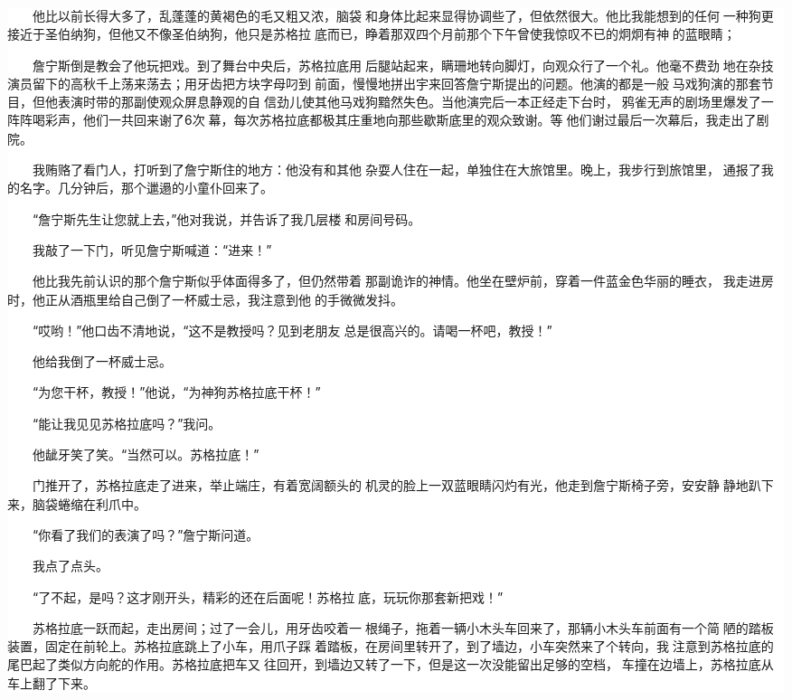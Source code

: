 　　他比以前长得大多了，乱蓬蓬的黄褐色的毛又粗又浓，脑袋
和身体比起来显得协调些了，但依然很大。他比我能想到的任何
一种狗更接近于圣伯纳狗，但他又不像圣伯纳狗，他只是苏格拉
底而已，睁着那双四个月前那个下午曾使我惊叹不已的炯炯有神
的蓝眼睛；

　　詹宁斯倒是教会了他玩把戏。到了舞台中央后，苏格拉底用
后腿站起来，瞒珊地转向脚灯，向观众行了一个礼。他毫不费劲
地在杂技演员留下的高秋千上荡来荡去；用牙齿把方块字母叼到
前面，慢慢地拼出宇来回答詹宁斯提出的问题。他演的都是一般
马戏狗演的那套节目，但他表演时带的那副使观众屏息静观的自
信劲儿使其他马戏狗黯然失色。当他演完后一本正经走下台时，
鸦雀无声的剧场里爆发了一阵阵喝彩声，他们一共回来谢了6次
幕，每次苏格拉底都极其庄重地向那些歇斯底里的观众致谢。等
他们谢过最后一次幕后，我走出了剧院。

　　我贿赂了看门人，打听到了詹宁斯住的地方：他没有和其他
杂耍人住在一起，单独住在大旅馆里。晚上，我步行到旅馆里，
通报了我的名字。几分钟后，那个邋遢的小童仆回来了。

　　“詹宁斯先生让您就上去，”他对我说，并告诉了我几层楼
和房间号码。

　　我敲了一下门，听见詹宁斯喊道：“进来！”

　　他比我先前认识的那个詹宁斯似乎体面得多了，但仍然带着
那副诡诈的神情。他坐在壁炉前，穿着一件蓝金色华丽的睡衣，
我走进房时，他正从酒瓶里给自己倒了一杯威士忌，我注意到他
的手微微发抖。

　　“哎哟！”他口齿不清地说，“这不是教授吗？见到老朋友
总是很高兴的。请喝一杯吧，教授！”

　　他给我倒了一杯威士忌。

　　“为您干杯，教授！”他说，“为神狗苏格拉底干杯！”

　　“能让我见见苏格拉底吗？”我问。

　　他龇牙笑了笑。“当然可以。苏格拉底！”

　　门推开了，苏格拉底走了进来，举止端庄，有着宽阔额头的
机灵的脸上一双蓝眼睛闪灼有光，他走到詹宁斯椅子旁，安安静
静地趴下来，脑袋蜷缩在利爪中。

　　“你看了我们的表演了吗？”詹宁斯问道。

　　我点了点头。

　　“了不起，是吗？这才刚开头，精彩的还在后面呢！苏格拉
底，玩玩你那套新把戏！”

　　苏格拉底一跃而起，走出房间；过了一会儿，用牙齿咬着一
根绳子，拖着一辆小木头车回来了，那辆小木头车前面有一个简
陋的踏板装置，固定在前轮上。苏格拉底跳上了小车，用爪子踩
着踏板，在房间里转开了，到了墙边，小车突然来了个转向，我
注意到苏格拉底的尾巴起了类似方向舵的作用。苏格拉底把车又
往回开，到墙边又转了一下，但是这一次没能留出足够的空档，
车撞在边墙上，苏格拉底从车上翻了下来。
